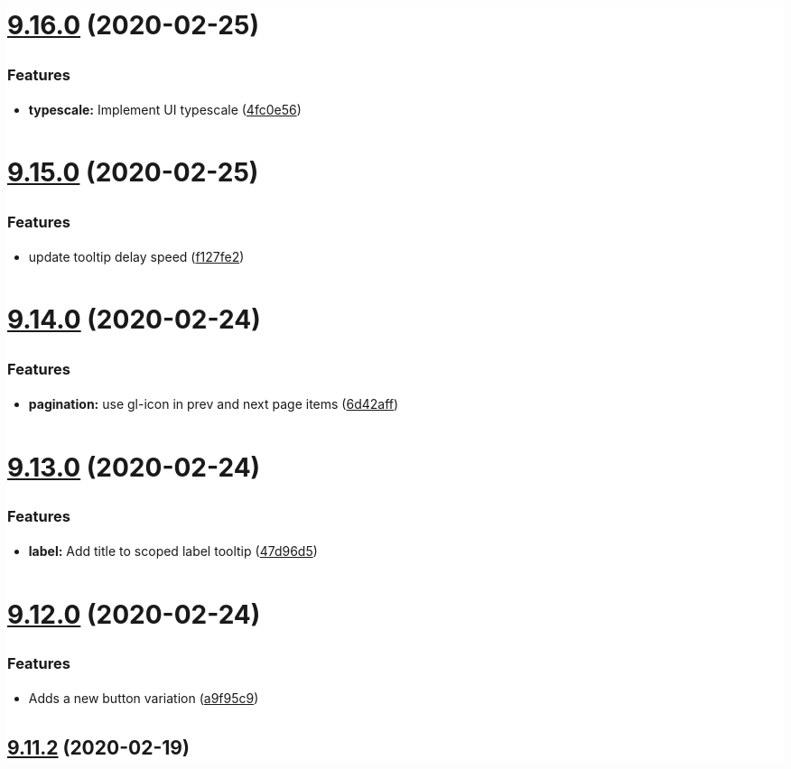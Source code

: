 # [9.16.0](https://gitlab.com/gitlab-org/gitlab-ui/compare/v9.15.0...v9.16.0) (2020-02-25)


### Features

* **typescale:** Implement UI typescale ([4fc0e56](https://gitlab.com/gitlab-org/gitlab-ui/commit/4fc0e56217800069bf85a4a2e25b4acd2047bfb9))

# [9.15.0](https://gitlab.com/gitlab-org/gitlab-ui/compare/v9.14.0...v9.15.0) (2020-02-25)


### Features

* update tooltip delay speed ([f127fe2](https://gitlab.com/gitlab-org/gitlab-ui/commit/f127fe2979a1b4381afeaf000ff97bf83f378ae6))

# [9.14.0](https://gitlab.com/gitlab-org/gitlab-ui/compare/v9.13.0...v9.14.0) (2020-02-24)


### Features

* **pagination:** use gl-icon in prev and next page items ([6d42aff](https://gitlab.com/gitlab-org/gitlab-ui/commit/6d42aff7beb73a7b4adc065cb7fb86f918da73d6))

# [9.13.0](https://gitlab.com/gitlab-org/gitlab-ui/compare/v9.12.0...v9.13.0) (2020-02-24)


### Features

* **label:** Add title to scoped label tooltip ([47d96d5](https://gitlab.com/gitlab-org/gitlab-ui/commit/47d96d5a70e412f62d3f67ba60af98ee3c6d9fad))

# [9.12.0](https://gitlab.com/gitlab-org/gitlab-ui/compare/v9.11.2...v9.12.0) (2020-02-24)


### Features

* Adds a new button variation ([a9f95c9](https://gitlab.com/gitlab-org/gitlab-ui/commit/a9f95c91d4b1d4079ba4236ea5b055346b5fd99f))

## [9.11.2](https://gitlab.com/gitlab-org/gitlab-ui/compare/v9.11.1...v9.11.2) (2020-02-19)
